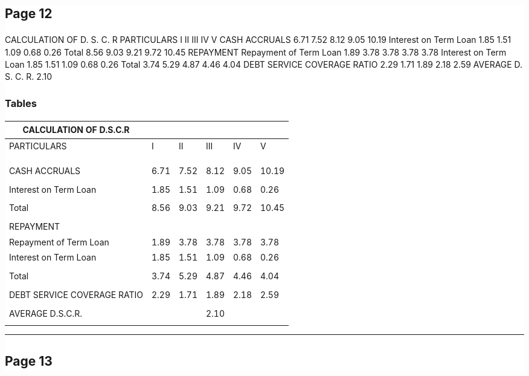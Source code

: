 
## Page 12

CALCULATION OF D. S. C. R PARTICULARS I II III IV V CASH ACCRUALS 6.71 7.52 8.12 9.05 10.19 Interest on Term Loan 1.85 1.51 1.09 0.68 0.26 Total 8.56 9.03 9.21 9.72 10.45 REPAYMENT Repayment of Term Loan 1.89 3.78 3.78 3.78 3.78 Interest on Term Loan 1.85 1.51 1.09 0.68 0.26 Total 3.74 5.29 4.87 4.46 4.04 DEBT SERVICE COVERAGE RATIO 2.29 1.71 1.89 2.18 2.59 AVERAGE D. S. C. R. 2.10

### Tables

| CALCULATION OF D.S.C.R |  |  |  |  |  |
|---|---|---|---|---|---|
| PARTICULARS | I | II | III | IV | V |
|  |  |  |  |  |  |
|  |  |  |  |  |  |
|  |  |  |  |  |  |
| CASH ACCRUALS | 6.71 | 7.52 | 8.12 | 9.05 | 10.19 |
|  |  |  |  |  |  |
| Interest on Term Loan | 1.85 | 1.51 | 1.09 | 0.68 | 0.26 |
|  |  |  |  |  |  |
| Total | 8.56 | 9.03 | 9.21 | 9.72 | 10.45 |
|  |  |  |  |  |  |
| REPAYMENT |  |  |  |  |  |
| Repayment of Term Loan | 1.89 | 3.78 | 3.78 | 3.78 | 3.78 |
| Interest on Term Loan | 1.85 | 1.51 | 1.09 | 0.68 | 0.26 |
|  |  |  |  |  |  |
| Total | 3.74 | 5.29 | 4.87 | 4.46 | 4.04 |
|  |  |  |  |  |  |
| DEBT SERVICE COVERAGE RATIO | 2.29 | 1.71 | 1.89 | 2.18 | 2.59 |
|  |  |  |  |  |  |
| AVERAGE D.S.C.R. |  |  | 2.10 |  |  |
|  |  |  |  |  |  |

---

## Page 13
